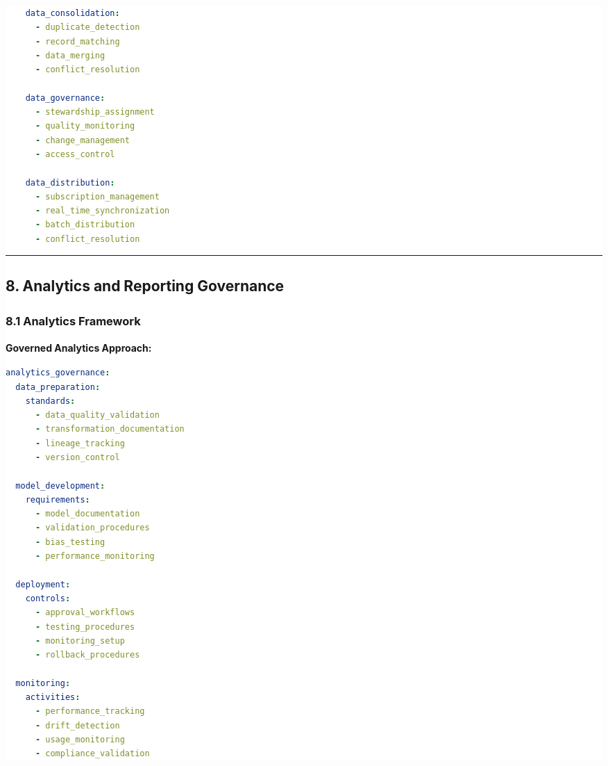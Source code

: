 ```yaml
    data_consolidation:
      - duplicate_detection
      - record_matching
      - data_merging
      - conflict_resolution
    
    data_governance:
      - stewardship_assignment
      - quality_monitoring
      - change_management
      - access_control
    
    data_distribution:
      - subscription_management
      - real_time_synchronization
      - batch_distribution
      - conflict_resolution
```

---

## 8. Analytics and Reporting Governance

### 8.1 Analytics Framework

**Governed Analytics Approach:**
```yaml
analytics_governance:
  data_preparation:
    standards:
      - data_quality_validation
      - transformation_documentation
      - lineage_tracking
      - version_control
    
  model_development:
    requirements:
      - model_documentation
      - validation_procedures
      - bias_testing
      - performance_monitoring
    
  deployment:
    controls:
      - approval_workflows
      - testing_procedures
      - monitoring_setup
      - rollback_procedures
    
  monitoring:
    activities:
      - performance_tracking
      - drift_detection
      - usage_monitoring
      - compliance_validation
```
